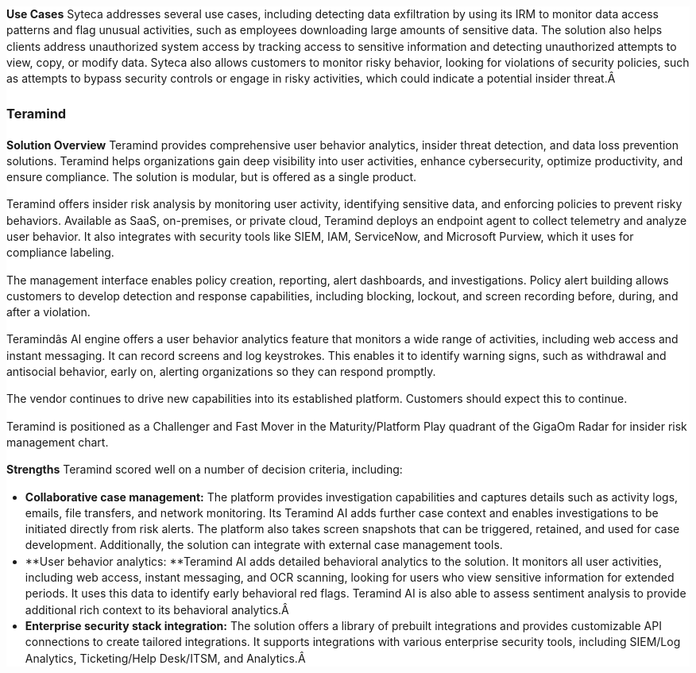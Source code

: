 **Use Cases**
Syteca addresses several use cases, including detecting data exfiltration by using its IRM to monitor data access patterns and flag unusual activities, such as employees downloading large amounts of sensitive data. The solution also helps clients address unauthorized system access by tracking access to sensitive information and detecting unauthorized attempts to view, copy, or modify data. Syteca also allows customers to monitor risky behavior, looking for violations of security policies, such as attempts to bypass security controls or engage in risky activities, which could indicate a potential insider threat.Â 

### Teramind

**Solution Overview**
Teramind provides comprehensive user behavior analytics, insider threat detection, and data loss prevention solutions. Teramind helps organizations gain deep visibility into user activities, enhance cybersecurity, optimize productivity, and ensure compliance. The solution is modular, but is offered as a single product.

Teramind offers insider risk analysis by monitoring user activity, identifying sensitive data, and enforcing policies to prevent risky behaviors. Available as SaaS, on-premises, or private cloud, Teramind deploys an endpoint agent to collect telemetry and analyze user behavior. It also integrates with security tools like SIEM, IAM, ServiceNow, and Microsoft Purview, which it uses for compliance labeling.

The management interface enables policy creation, reporting, alert dashboards, and investigations. Policy alert building allows customers to develop detection and response capabilities, including blocking, lockout, and screen recording before, during, and after a violation.

Teramindâs AI engine offers a user behavior analytics feature that monitors a wide range of activities, including web access and instant messaging. It can record screens and log keystrokes. This enables it to identify warning signs, such as withdrawal and antisocial behavior, early on, alerting organizations so they can respond promptly.

The vendor continues to drive new capabilities into its established platform. Customers should expect this to continue.

Teramind is positioned as a Challenger and Fast Mover in the Maturity/Platform Play quadrant of the GigaOm Radar for insider risk management chart.

**Strengths**
Teramind scored well on a number of decision criteria, including:

- **Collaborative case management:** The platform provides investigation capabilities and captures details such as activity logs, emails, file transfers, and network monitoring. Its Teramind AI adds further case context and enables investigations to be initiated directly from risk alerts. The platform also takes screen snapshots that can be triggered, retained, and used for case development. Additionally, the solution can integrate with external case management tools.
- **User behavior analytics: **Teramind AI adds detailed behavioral analytics to the solution. It monitors all user activities, including web access, instant messaging, and OCR scanning, looking for users who view sensitive information for extended periods. It uses this data to identify early behavioral red flags. Teramind AI is also able to assess sentiment analysis to provide additional rich context to its behavioral analytics.Â
- **Enterprise security stack integration:** The solution offers a library of prebuilt integrations and provides customizable API connections to create tailored integrations. It supports integrations with various enterprise security tools, including SIEM/Log Analytics, Ticketing/Help Desk/ITSM, and Analytics.Â
